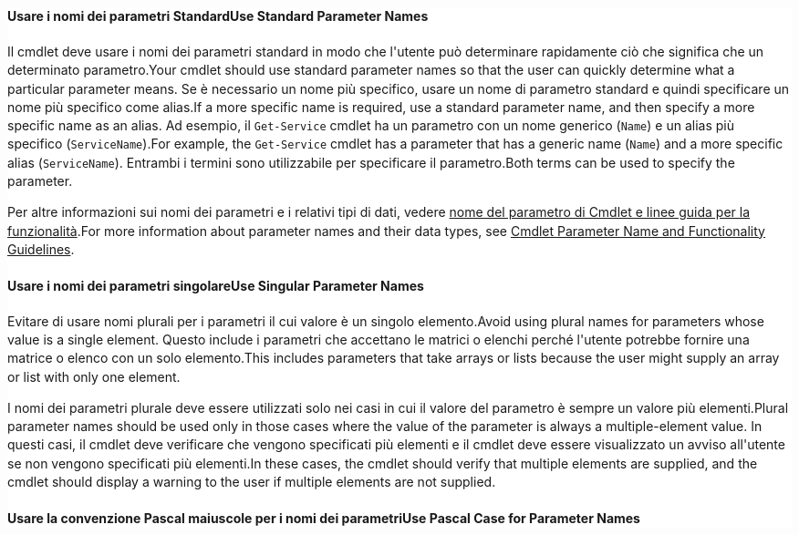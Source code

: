 #### <a name="use-standard-parameter-names"></a><span data-ttu-id="70c5d-137">Usare i nomi dei parametri Standard</span><span class="sxs-lookup"><span data-stu-id="70c5d-137">Use Standard Parameter Names</span></span>

<span data-ttu-id="70c5d-138">Il cmdlet deve usare i nomi dei parametri standard in modo che l'utente può determinare rapidamente ciò che significa che un determinato parametro.</span><span class="sxs-lookup"><span data-stu-id="70c5d-138">Your cmdlet should use standard parameter names so that the user can quickly determine what a particular parameter means.</span></span> <span data-ttu-id="70c5d-139">Se è necessario un nome più specifico, usare un nome di parametro standard e quindi specificare un nome più specifico come alias.</span><span class="sxs-lookup"><span data-stu-id="70c5d-139">If a more specific name is required, use a standard parameter name, and then specify a more specific name as an alias.</span></span> <span data-ttu-id="70c5d-140">Ad esempio, il `Get-Service` cmdlet ha un parametro con un nome generico (`Name`) e un alias più specifico (`ServiceName`).</span><span class="sxs-lookup"><span data-stu-id="70c5d-140">For example, the `Get-Service` cmdlet has a  parameter that has a generic name (`Name`) and a more specific alias (`ServiceName`).</span></span> <span data-ttu-id="70c5d-141">Entrambi i termini sono utilizzabile per specificare il parametro.</span><span class="sxs-lookup"><span data-stu-id="70c5d-141">Both terms can be used to specify the parameter.</span></span>

<span data-ttu-id="70c5d-142">Per altre informazioni sui nomi dei parametri e i relativi tipi di dati, vedere [nome del parametro di Cmdlet e linee guida per la funzionalità](./standard-cmdlet-parameter-names-and-types.md).</span><span class="sxs-lookup"><span data-stu-id="70c5d-142">For more information about parameter names and their data types, see [Cmdlet Parameter Name and Functionality Guidelines](./standard-cmdlet-parameter-names-and-types.md).</span></span>

#### <a name="use-singular-parameter-names"></a><span data-ttu-id="70c5d-143">Usare i nomi dei parametri singolare</span><span class="sxs-lookup"><span data-stu-id="70c5d-143">Use Singular Parameter Names</span></span>

<span data-ttu-id="70c5d-144">Evitare di usare nomi plurali per i parametri il cui valore è un singolo elemento.</span><span class="sxs-lookup"><span data-stu-id="70c5d-144">Avoid using plural names for parameters whose value is a single element.</span></span> <span data-ttu-id="70c5d-145">Questo include i parametri che accettano le matrici o elenchi perché l'utente potrebbe fornire una matrice o elenco con un solo elemento.</span><span class="sxs-lookup"><span data-stu-id="70c5d-145">This includes parameters that take arrays or lists because the user might supply an array or list with only one element.</span></span>

<span data-ttu-id="70c5d-146">I nomi dei parametri plurale deve essere utilizzati solo nei casi in cui il valore del parametro è sempre un valore più elementi.</span><span class="sxs-lookup"><span data-stu-id="70c5d-146">Plural parameter names should be used only in those cases where the value of the parameter is always a multiple-element value.</span></span> <span data-ttu-id="70c5d-147">In questi casi, il cmdlet deve verificare che vengono specificati più elementi e il cmdlet deve essere visualizzato un avviso all'utente se non vengono specificati più elementi.</span><span class="sxs-lookup"><span data-stu-id="70c5d-147">In these cases, the cmdlet should verify that multiple elements are supplied, and the cmdlet should display a warning to the user if multiple elements are not supplied.</span></span>

#### <a name="use-pascal-case-for-parameter-names"></a><span data-ttu-id="70c5d-148">Usare la convenzione Pascal maiuscole per i nomi dei parametri</span><span class="sxs-lookup"><span data-stu-id="70c5d-148">Use Pascal Case for Parameter Names</span></span>
